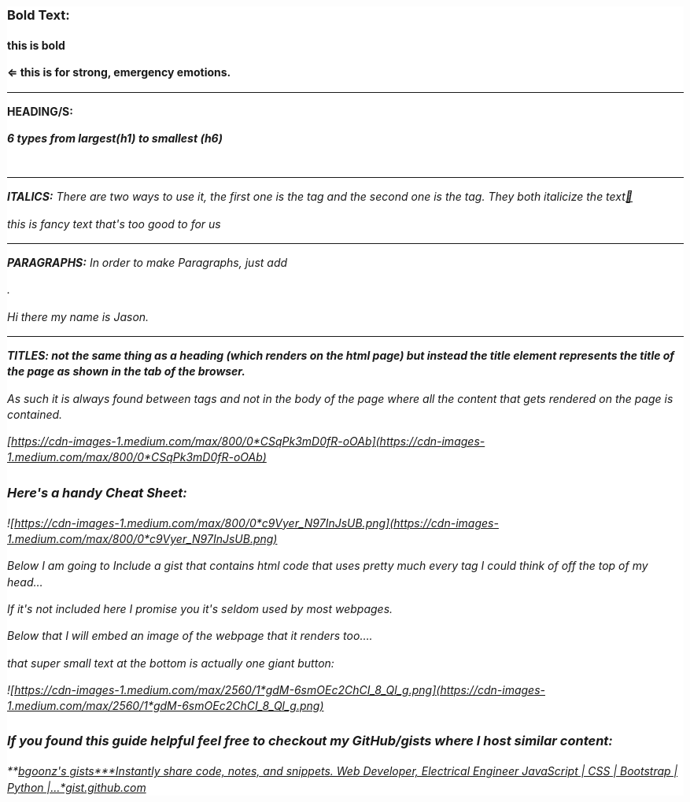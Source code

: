 ### Bold Text:

<b> **this is bold** </b>

<strong> ⇐ this is for strong, emergency emotions.

___________

**HEADING/S:**

*6 types from largest(h1) to smallest (h6)*

<h1> <h2> <h3> <h4> <h5> <h6>

___________

**ITALICS:** There are two ways to use it, the first one is the <i> tag and the second one is the <em> tag. They both italicize the text[🤷](https://emojipedia.org/person-shrugging/)

<i> *this is fancy text that's too good to for us*</i>

___________

**PARAGRAPHS:** In order to make Paragraphs, just add <p>.

<p> Hi there my name is Jason. </p>

___________

**TITLES: not the same thing as a heading (which renders on the html page) but instead the title element represents the title of the page as shown in the tab of the browser.**

<head>

As such <title>This is the title</title> it is always found between <head> tags and not in the body of the page where all the content that gets rendered on the page is contained.

[https://cdn-images-1.medium.com/max/800/0*CSqPk3mD0fR-oOAb](https://cdn-images-1.medium.com/max/800/0*CSqPk3mD0fR-oOAb)

### Here's a handy Cheat Sheet:

![https://cdn-images-1.medium.com/max/800/0*c9Vyer_N97InJsUB.png](https://cdn-images-1.medium.com/max/800/0*c9Vyer_N97InJsUB.png)

Below I am going to Include a gist that contains html code that uses pretty much every tag I could think of off the top of my head…

If it's not included here I promise you it's seldom used by most webpages.

Below that I will embed an image of the webpage that it renders too….

that super small text at the bottom is actually one giant button:

![https://cdn-images-1.medium.com/max/2560/1*gdM-6smOEc2ChCI_8_Ql_g.png](https://cdn-images-1.medium.com/max/2560/1*gdM-6smOEc2ChCI_8_Ql_g.png)

### If you found this guide helpful feel free to checkout my GitHub/gists where I host similar content:

**[bgoonz's gists***Instantly share code, notes, and snippets. Web Developer, Electrical Engineer JavaScript | CSS | Bootstrap | Python |…*gist.github.com](https://gist.github.com/bgoonz)
